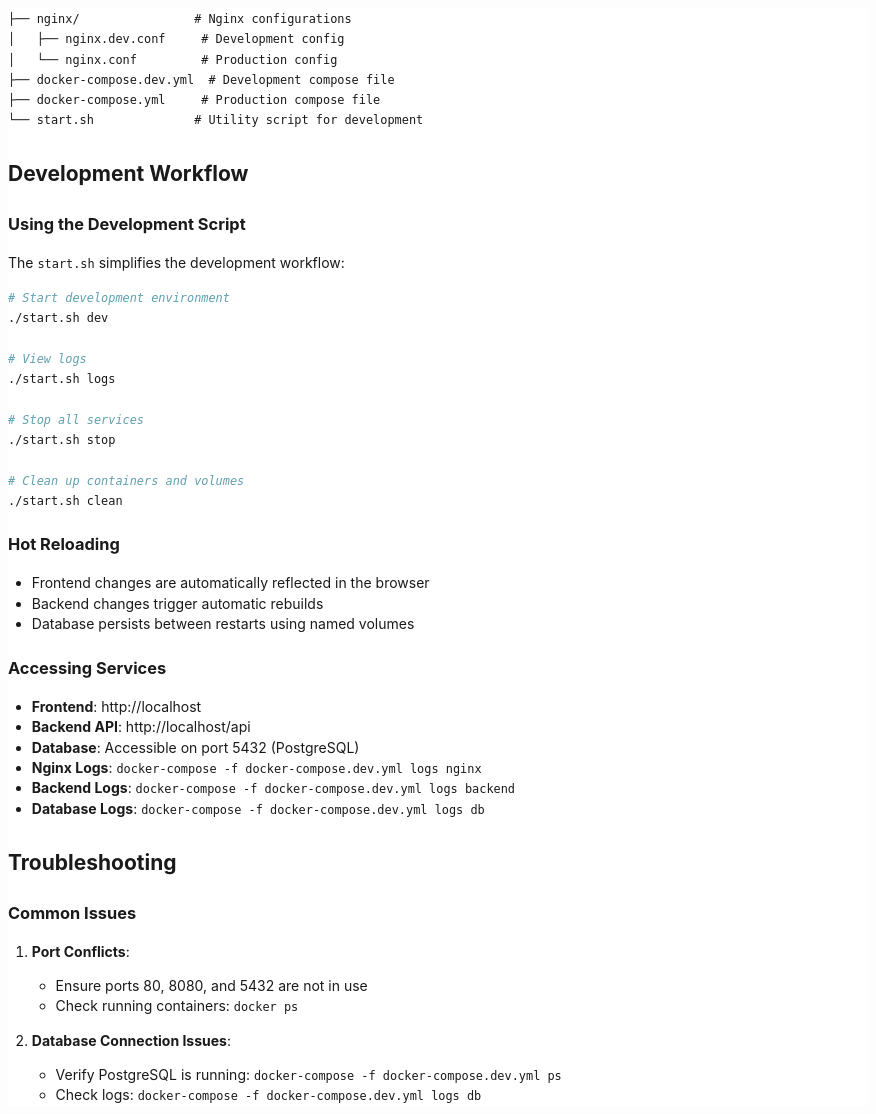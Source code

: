 ```
├── nginx/                # Nginx configurations
│   ├── nginx.dev.conf     # Development config
│   └── nginx.conf         # Production config
├── docker-compose.dev.yml  # Development compose file
├── docker-compose.yml     # Production compose file
└── start.sh              # Utility script for development
```

## Development Workflow

### Using the Development Script

The `start.sh` simplifies the development workflow:

```bash
# Start development environment
./start.sh dev

# View logs
./start.sh logs

# Stop all services
./start.sh stop

# Clean up containers and volumes
./start.sh clean
```

### Hot Reloading
- Frontend changes are automatically reflected in the browser
- Backend changes trigger automatic rebuilds
- Database persists between restarts using named volumes

### Accessing Services
- **Frontend**: http://localhost
- **Backend API**: http://localhost/api
- **Database**: Accessible on port 5432 (PostgreSQL)
- **Nginx Logs**: `docker-compose -f docker-compose.dev.yml logs nginx`
- **Backend Logs**: `docker-compose -f docker-compose.dev.yml logs backend`
- **Database Logs**: `docker-compose -f docker-compose.dev.yml logs db`

## Troubleshooting

### Common Issues

1. **Port Conflicts**:
   - Ensure ports 80, 8080, and 5432 are not in use
   - Check running containers: `docker ps`

2. **Database Connection Issues**:
   - Verify PostgreSQL is running: `docker-compose -f docker-compose.dev.yml ps`
   - Check logs: `docker-compose -f docker-compose.dev.yml logs db`
